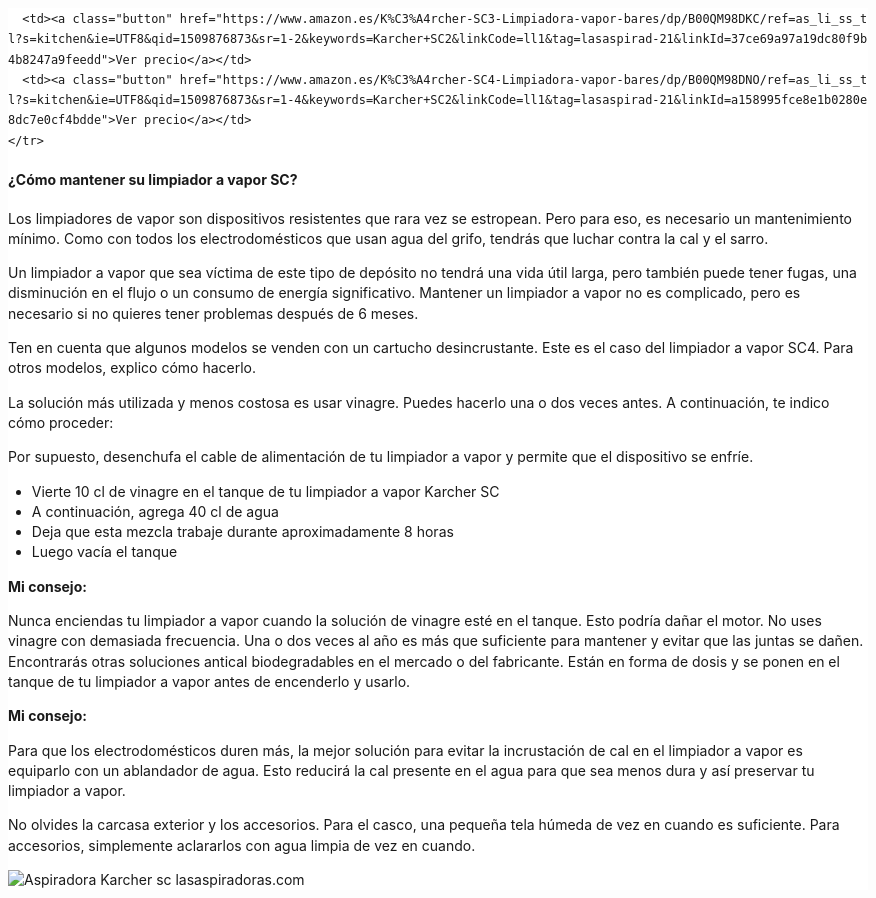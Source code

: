       <td><a class="button" href="https://www.amazon.es/K%C3%A4rcher-SC3-Limpiadora-vapor-bares/dp/B00QM98DKC/ref=as_li_ss_tl?s=kitchen&ie=UTF8&qid=1509876873&sr=1-2&keywords=Karcher+SC2&linkCode=ll1&tag=lasaspirad-21&linkId=37ce69a97a19dc80f9b4b8247a9feedd">Ver precio</a></td>
      <td><a class="button" href="https://www.amazon.es/K%C3%A4rcher-SC4-Limpiadora-vapor-bares/dp/B00QM98DNO/ref=as_li_ss_tl?s=kitchen&ie=UTF8&qid=1509876873&sr=1-4&keywords=Karcher+SC2&linkCode=ll1&tag=lasaspirad-21&linkId=a158995fce8e1b0280e8dc7e0cf4bdde">Ver precio</a></td>
    </tr>
  </tbody>
</table>

#### ¿Cómo mantener su limpiador a vapor SC?

Los limpiadores de vapor son dispositivos resistentes que rara vez se estropean. Pero para eso, es necesario un mantenimiento mínimo. Como con todos los electrodomésticos que usan agua del grifo, tendrás que luchar contra la cal y el sarro.

Un limpiador a vapor que sea víctima de este tipo de depósito no tendrá una vida útil larga, pero también puede tener fugas, una disminución en el flujo o un consumo de energía significativo. Mantener un limpiador a vapor no es complicado, pero es necesario si no quieres tener problemas después de 6 meses.

Ten en cuenta que algunos modelos se venden con un cartucho desincrustante. Este es el caso del limpiador a vapor SC4. Para otros modelos, explico cómo hacerlo.

La solución más utilizada y menos costosa es usar vinagre. Puedes hacerlo una o dos veces antes. A continuación, te indico cómo proceder:

Por supuesto, desenchufa el cable de alimentación de tu limpiador a vapor y permite que el dispositivo se enfríe.

- Vierte 10 cl de vinagre en el tanque de tu limpiador a vapor Karcher SC
- A continuación, agrega 40 cl de agua
- Deja que esta mezcla trabaje durante aproximadamente 8 horas
- Luego vacía el tanque

**Mi consejo:**

Nunca enciendas tu limpiador a vapor cuando la solución de vinagre esté en el tanque. Esto podría dañar el motor.
No uses vinagre con demasiada frecuencia. Una o dos veces al año es más que suficiente para mantener y evitar que las juntas se dañen.
Encontrarás otras soluciones antical biodegradables en el mercado o del fabricante. Están en forma de dosis y se ponen en el tanque de tu limpiador a vapor antes de encenderlo y usarlo.

**Mi consejo:**

Para que los electrodomésticos duren más, la mejor solución para evitar la incrustación de cal en el limpiador a vapor es equiparlo con un ablandador de agua. Esto reducirá la cal presente en el agua para que sea menos dura y así preservar tu limpiador a vapor.

No olvides la carcasa exterior y los accesorios. Para el casco, una pequeña tela húmeda de vez en cuando es suficiente. Para accesorios, simplemente aclararlos con agua limpia de vez en cuando.


<div class="text-center">
  <img src="{{ site.url }}/assets/img/varias/Karcher-ambiente.jpg" width="300" height="auto" alt="Aspiradora Karcher sc lasaspiradoras.com">
</div>
